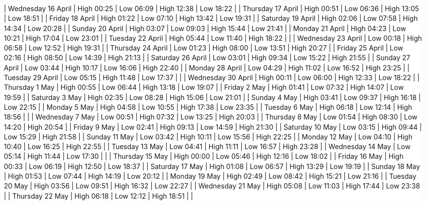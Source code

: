 | Wednesday 16 April | High 00:25 | Low 06:09 | High 12:38 | Low 18:22 | 
| Thursday 17 April | High 00:51 | Low 06:36 | High 13:05 | Low 18:51 | 
| Friday 18 April | High 01:22 | Low 07:10 | High 13:42 | Low 19:31 | 
| Saturday 19 April | High 02:06 | Low 07:58 | High 14:34 | Low 20:28 | 
| Sunday 20 April | High 03:07 | Low 09:03 | High 15:44 | Low 21:41 | 
| Monday 21 April | High 04:23 | Low 10:21 | High 17:04 | Low 23:01 | 
| Tuesday 22 April | High 05:44 | Low 11:40 | High 18:22 |  | 
| Wednesday 23 April | Low 00:18 | High 06:58 | Low 12:52 | High 19:31 | 
| Thursday 24 April | Low 01:23 | High 08:00 | Low 13:51 | High 20:27 | 
| Friday 25 April | Low 02:16 | High 08:50 | Low 14:39 | High 21:13 | 
| Saturday 26 April | Low 03:01 | High 09:34 | Low 15:22 | High 21:55 | 
| Sunday 27 April | Low 03:44 | High 10:17 | Low 16:06 | High 22:40 | 
| Monday 28 April | Low 04:29 | High 11:02 | Low 16:52 | High 23:25 | 
| Tuesday 29 April | Low 05:15 | High 11:48 | Low 17:37 |  | 
| Wednesday 30 April | High 00:11 | Low 06:00 | High 12:33 | Low 18:22 | 
| Thursday 1 May | High 00:55 | Low 06:44 | High 13:18 | Low 19:07 | 
| Friday 2 May | High 01:41 | Low 07:32 | High 14:07 | Low 19:59 | 
| Saturday 3 May | High 02:35 | Low 08:28 | High 15:06 | Low 21:01 | 
| Sunday 4 May | High 03:41 | Low 09:37 | High 16:18 | Low 22:15 | 
| Monday 5 May | High 04:58 | Low 10:55 | High 17:38 | Low 23:35 | 
| Tuesday 6 May | High 06:18 | Low 12:14 | High 18:56 |  | 
| Wednesday 7 May | Low 00:51 | High 07:32 | Low 13:25 | High 20:03 | 
| Thursday 8 May | Low 01:54 | High 08:30 | Low 14:20 | High 20:54 | 
| Friday 9 May | Low 02:41 | High 09:13 | Low 14:59 | High 21:30 | 
| Saturday 10 May | Low 03:15 | High 09:44 | Low 15:29 | High 21:58 | 
| Sunday 11 May | Low 03:42 | High 10:11 | Low 15:56 | High 22:25 | 
| Monday 12 May | Low 04:10 | High 10:40 | Low 16:25 | High 22:55 | 
| Tuesday 13 May | Low 04:41 | High 11:11 | Low 16:57 | High 23:28 | 
| Wednesday 14 May | Low 05:14 | High 11:44 | Low 17:30 |  | 
| Thursday 15 May | High 00:00 | Low 05:46 | High 12:16 | Low 18:02 | 
| Friday 16 May | High 00:33 | Low 06:19 | High 12:50 | Low 18:37 | 
| Saturday 17 May | High 01:08 | Low 06:57 | High 13:29 | Low 19:19 | 
| Sunday 18 May | High 01:53 | Low 07:44 | High 14:19 | Low 20:12 | 
| Monday 19 May | High 02:49 | Low 08:42 | High 15:21 | Low 21:16 | 
| Tuesday 20 May | High 03:56 | Low 09:51 | High 16:32 | Low 22:27 | 
| Wednesday 21 May | High 05:08 | Low 11:03 | High 17:44 | Low 23:38 | 
| Thursday 22 May | High 06:18 | Low 12:12 | High 18:51 |  | 